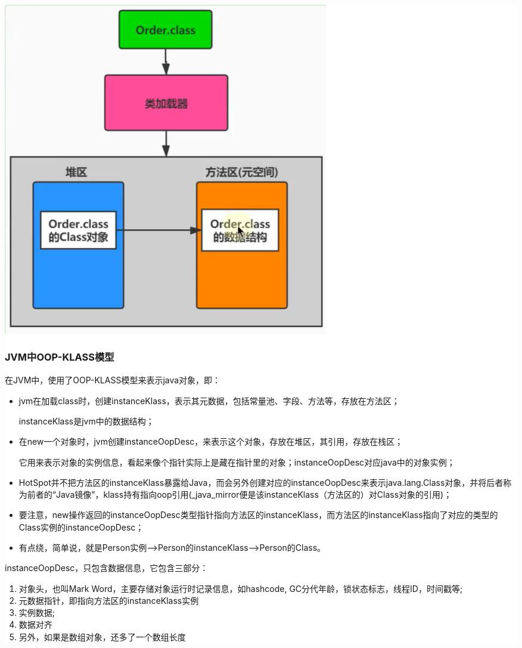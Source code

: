 ![](images\1606317801322.png)



### JVM中OOP-KLASS模型

在JVM中，使用了OOP-KLASS模型来表示java对象，即：

- jvm在加载class时，创建instanceKlass，表示其元数据，包括常量池、字段、方法等，存放在方法区；

  instanceKlass是jvm中的数据结构；

- 在new一个对象时，jvm创建instanceOopDesc，来表示这个对象，存放在堆区，其引用，存放在栈区；

  它用来表示对象的实例信息，看起来像个指针实际上是藏在指针里的对象；instanceOopDesc对应java中的对象实例；

- HotSpot并不把方法区的instanceKlass暴露给Java，而会另外创建对应的instanceOopDesc来表示java.lang.Class对象，并将后者称为前者的“Java镜像”，klass持有指向oop引用(_java_mirror便是该instanceKlass（方法区的）对Class对象的引用)；

- 要注意，new操作返回的instanceOopDesc类型指针指向方法区的instanceKlass，而方法区的instanceKlass指向了对应的类型的Class实例的instanceOopDesc；

- 有点绕，简单说，就是Person实例——>Person的instanceKlass——>Person的Class。

  

instanceOopDesc，只包含数据信息，它包含三部分：

1. 对象头，也叫Mark Word，主要存储对象运行时记录信息，如hashcode, GC分代年龄，锁状态标志，线程ID，时间戳等;
2. 元数据指针，即指向方法区的instanceKlass实例
3. 实例数据;
4. 数据对齐
5. 另外，如果是数组对象，还多了一个数组长度
